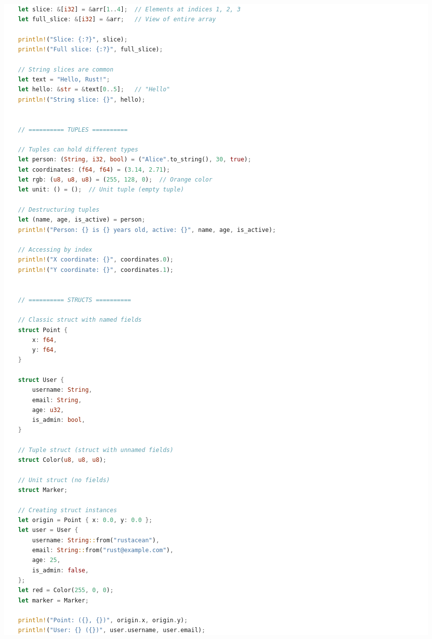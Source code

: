 ```rust
    let slice: &[i32] = &arr[1..4];  // Elements at indices 1, 2, 3
    let full_slice: &[i32] = &arr;   // View of entire array
    
    println!("Slice: {:?}", slice);
    println!("Full slice: {:?}", full_slice);
    
    // String slices are common
    let text = "Hello, Rust!";
    let hello: &str = &text[0..5];   // "Hello"
    println!("String slice: {}", hello);
    
    
    // ========== TUPLES ==========
    
    // Tuples can hold different types
    let person: (String, i32, bool) = ("Alice".to_string(), 30, true);
    let coordinates: (f64, f64) = (3.14, 2.71);
    let rgb: (u8, u8, u8) = (255, 128, 0);  // Orange color
    let unit: () = ();  // Unit tuple (empty tuple)
    
    // Destructuring tuples
    let (name, age, is_active) = person;
    println!("Person: {} is {} years old, active: {}", name, age, is_active);
    
    // Accessing by index
    println!("X coordinate: {}", coordinates.0);
    println!("Y coordinate: {}", coordinates.1);
    
    
    // ========== STRUCTS ==========
    
    // Classic struct with named fields
    struct Point {
        x: f64,
        y: f64,
    }
    
    struct User {
        username: String,
        email: String,
        age: u32,
        is_admin: bool,
    }
    
    // Tuple struct (struct with unnamed fields)
    struct Color(u8, u8, u8);
    
    // Unit struct (no fields)
    struct Marker;
    
    // Creating struct instances
    let origin = Point { x: 0.0, y: 0.0 };
    let user = User {
        username: String::from("rustacean"),
        email: String::from("rust@example.com"),
        age: 25,
        is_admin: false,
    };
    let red = Color(255, 0, 0);
    let marker = Marker;
    
    println!("Point: ({}, {})", origin.x, origin.y);
    println!("User: {} ({})", user.username, user.email);
```